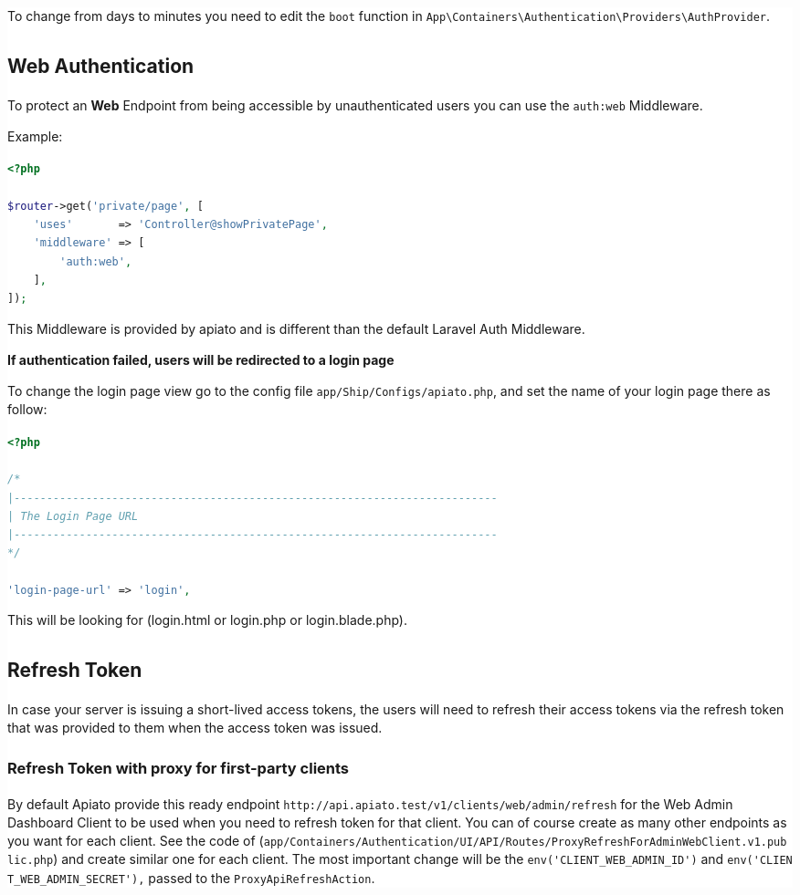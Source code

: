 To change from days to minutes you need to edit the `boot` function in `App\Containers\Authentication\Providers\AuthProvider`.

<a name="web-authentication"></a>
## Web Authentication

To protect an **Web** Endpoint from being accessible by unauthenticated users you can use the `auth:web` Middleware.

Example:

```php
<?php

$router->get('private/page', [
    'uses'       => 'Controller@showPrivatePage',
    'middleware' => [
        'auth:web',
    ],
]);
```

This Middleware is provided by apiato and is different than the default Laravel Auth Middleware.

**If authentication failed, users will be redirected to a login page**

To change the login page view go to the config file `app/Ship/Configs/apiato.php`, and set the name of your login page there as follow:

```php
<?php

/*
|--------------------------------------------------------------------------
| The Login Page URL
|--------------------------------------------------------------------------
*/

'login-page-url' => 'login',
```

This will be looking for (login.html or login.php or login.blade.php).


<a name="refresh_token"></a>
## Refresh Token

In case your server is issuing a short-lived access tokens, the users will need to refresh their access tokens via the
refresh token that was provided to them when the access token was issued.


<a name="refresh-token-via-proxy-for-first-party-clients"></a>

### Refresh Token with proxy for first-party clients
By default Apiato provide this ready endpoint `http://api.apiato.test/v1/clients/web/admin/refresh` for the Web
Admin Dashboard Client  to be used when you need to refresh token for that client. You can of course create as many
other endpoints as you want for each client. See the code of (`app/Containers/Authentication/UI/API/Routes/ProxyRefreshForAdminWebClient.v1.public.php`)
and create similar one for each client. The most important change will be the `env('CLIENT_WEB_ADMIN_ID')` and
`env('CLIENT_WEB_ADMIN_SECRET'),` passed to the `ProxyApiRefreshAction`.
